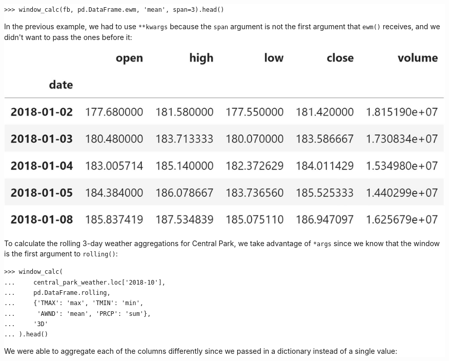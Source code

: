 ```
>>> window_calc(fb, pd.DataFrame.ewm, 'mean', span=3).head()
```


In the previous example, we had to use `**kwargs` because the
`span` argument is not the first argument that
`ewm()` receives, and we didn\'t want to pass the ones before
it:


![](./images/Figure_4.31_B16834.jpg)




To calculate the rolling 3-day weather
aggregations for Central Park, we take advantage of `*args`
since we know that the window is the first argument to
`rolling()`:

```
>>> window_calc(
...     central_park_weather.loc['2018-10'], 
...     pd.DataFrame.rolling, 
...     {'TMAX': 'max', 'TMIN': 'min',
...      'AWND': 'mean', 'PRCP': 'sum'},
...     '3D'
... ).head()
```


We were able to aggregate each of the columns differently since we
passed in a dictionary instead of a single value:

